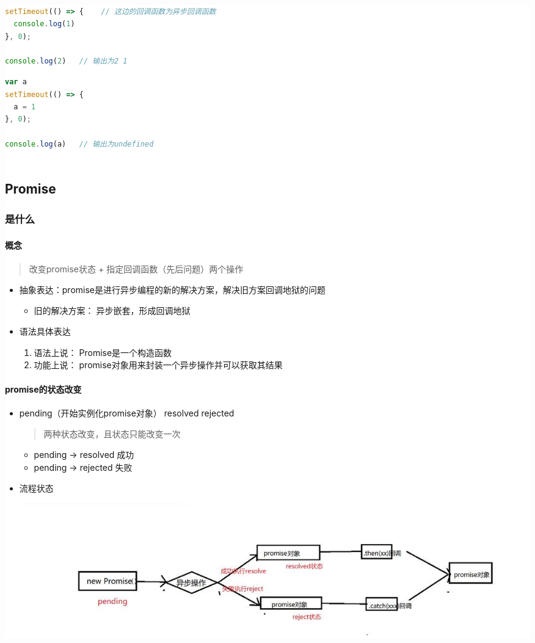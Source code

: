  ````javascript
  setTimeout(() => {    // 这边的回调函数为异步回调函数
    console.log(1)    
  }, 0);
  
  console.log(2)   // 输出为2 1
  ````

  ````javascript
  var a 
  setTimeout(() => {
    a = 1
  }, 0);
  
  console.log(a)   // 输出为undefined
   
  ````

  



## Promise

### 是什么

#### 概念

> 改变promise状态 + 指定回调函数（先后问题）两个操作

* 抽象表达：promise是进行异步编程的新的解决方案，解决旧方案回调地狱的问题
  * 旧的解决方案： 异步嵌套，形成回调地狱

* 语法具体表达
  1. 语法上说： Promise是一个构造函数
  2. 功能上说： promise对象用来封装一个异步操作并可以获取其结果

#### promise的状态改变

* pending（开始实例化promise对象）    resolved      rejected

  > 两种状态改变，且状态只能改变一次  

  * pending -> resolved        成功
  * pending -> rejected         失败

* 流程状态

  ![promise状态](.\imgs\promise状态.jpg)
